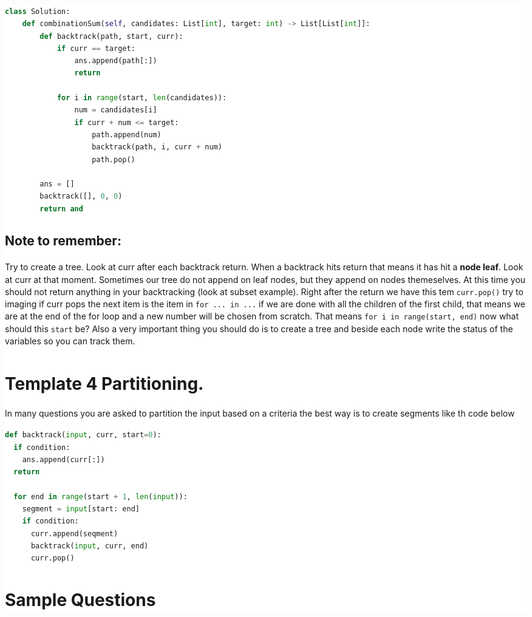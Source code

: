 ```python
class Solution:
    def combinationSum(self, candidates: List[int], target: int) -> List[List[int]]:
        def backtrack(path, start, curr):
            if curr == target:
                ans.append(path[:])
                return

            for i in range(start, len(candidates)):
                num = candidates[i]
                if curr + num <= target:
                    path.append(num)
                    backtrack(path, i, curr + num)
                    path.pop()     
        
        ans = []
        backtrack([], 0, 0)
        return and
```

## Note to remember: 
Try to create a tree. Look at curr after each backtrack return. When a backtrack hits return that means it has hit a **node leaf**. Look at curr at that moment. Sometimes our tree do not append on leaf nodes, but they append on nodes  themeselves. At this time you should not return anything in your backtracking (look at subset example). Right after the return we have this tem `curr.pop()` try to imaging if curr pops the next item is  the item in  `for ... in ...` if we are done with all the children of the first child, that means we are at the end of the for loop and a new number will be chosen from scratch. That means `for i in range(start, end)` now what should this `start` be?  Also a very important thing you should do is to create a tree and beside each node write the status of the variables so you can track them.

# Template 4 Partitioning.
In many questions you are asked to partition the input based on a criteria the best way is to create segments like th code below

```python
def backtrack(input, curr, start=0):
  if condition:
    ans.append(curr[:])
  return

  for end in range(start + 1, len(input)):
    segment = input[start: end]
    if condition:
      curr.append(seqment)
      backtrack(input, curr, end)
      curr.pop()
```


# Sample Questions
